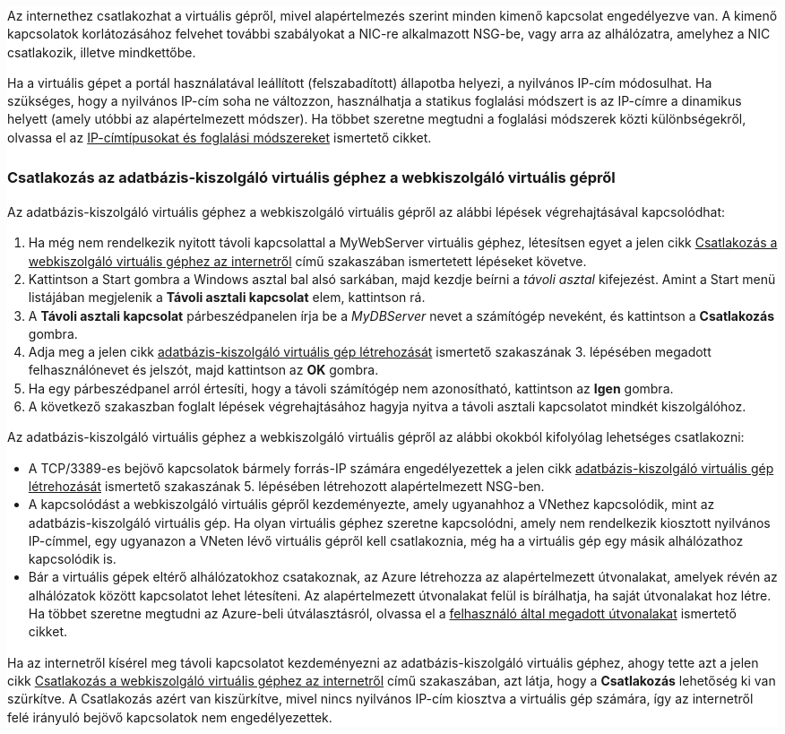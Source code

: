 Az internethez csatlakozhat a virtuális gépről, mivel alapértelmezés szerint minden kimenő kapcsolat engedélyezve van. A kimenő kapcsolatok korlátozásához felvehet további szabályokat a NIC-re alkalmazott NSG-be, vagy arra az alhálózatra, amelyhez a NIC csatlakozik, illetve mindkettőbe.

Ha a virtuális gépet a portál használatával leállított (felszabadított) állapotba helyezi, a nyilvános IP-cím módosulhat. Ha szükséges, hogy a nyilvános IP-cím soha ne változzon, használhatja a statikus foglalási módszert is az IP-címre a dinamikus helyett (amely utóbbi az alapértelmezett módszer). Ha többet szeretne megtudni a foglalási módszerek közti különbségekről, olvassa el az [IP-címtípusokat és foglalási módszereket](virtual-network-ip-addresses-overview-arm.md) ismertető cikket.

### <a name="webserver-to-dbserver"></a>Csatlakozás az adatbázis-kiszolgáló virtuális géphez a webkiszolgáló virtuális gépről

Az adatbázis-kiszolgáló virtuális géphez a webkiszolgáló virtuális gépről az alábbi lépések végrehajtásával kapcsolódhat:

1. Ha még nem rendelkezik nyitott távoli kapcsolattal a MyWebServer virtuális géphez, létesítsen egyet a jelen cikk [Csatlakozás a webkiszolgáló virtuális géphez az internetről](#connect-from-internet) című szakaszában ismertetett lépéseket követve.
2. Kattintson a Start gombra a Windows asztal bal alsó sarkában, majd kezdje beírni a *távoli asztal* kifejezést. Amint a Start menü listájában megjelenik a **Távoli asztali kapcsolat** elem, kattintson rá.
3. A **Távoli asztali kapcsolat** párbeszédpanelen írja be a *MyDBServer* nevet a számítógép neveként, és kattintson a **Csatlakozás** gombra.
4. Adja meg a jelen cikk [adatbázis-kiszolgáló virtuális gép létrehozását](#create-database-server-vm) ismertető szakaszának 3. lépésében megadott felhasználónevet és jelszót, majd kattintson az **OK** gombra.
5. Ha egy párbeszédpanel arról értesíti, hogy a távoli számítógép nem azonosítható, kattintson az **Igen** gombra.
6. A következő szakaszban foglalt lépések végrehajtásához hagyja nyitva a távoli asztali kapcsolatot mindkét kiszolgálóhoz.

Az adatbázis-kiszolgáló virtuális géphez a webkiszolgáló virtuális gépről az alábbi okokból kifolyólag lehetséges csatlakozni:

- A TCP/3389-es bejövő kapcsolatok bármely forrás-IP számára engedélyezettek a jelen cikk [adatbázis-kiszolgáló virtuális gép létrehozását](#create-database-server-vm) ismertető szakaszának 5. lépésében létrehozott alapértelmezett NSG-ben.
- A kapcsolódást a webkiszolgáló virtuális gépről kezdeményezte, amely ugyanahhoz a VNethez kapcsolódik, mint az adatbázis-kiszolgáló virtuális gép. Ha olyan virtuális géphez szeretne kapcsolódni, amely nem rendelkezik kiosztott nyilvános IP-címmel, egy ugyanazon a VNeten lévő virtuális gépről kell csatlakoznia, még ha a virtuális gép egy másik alhálózathoz kapcsolódik is.
- Bár a virtuális gépek eltérő alhálózatokhoz csatakoznak, az Azure létrehozza az alapértelmezett útvonalakat, amelyek révén az alhálózatok között kapcsolatot lehet létesíteni. Az alapértelmezett útvonalakat felül is bírálhatja, ha saját útvonalakat hoz létre. Ha többet szeretne megtudni az Azure-beli útválasztásról, olvassa el a [felhasználó által megadott útvonalakat](virtual-networks-udr-overview.md) ismertető cikket.

Ha az internetről kísérel meg távoli kapcsolatot kezdeményezni az adatbázis-kiszolgáló virtuális géphez, ahogy tette azt a jelen cikk [Csatlakozás a webkiszolgáló virtuális géphez az internetről](#connect-from-internet) című szakaszában, azt látja, hogy a **Csatlakozás** lehetőség ki van szürkítve. A Csatlakozás azért van kiszürkítve, mivel nincs nyilvános IP-cím kiosztva a virtuális gép számára, így az internetről felé irányuló bejövő kapcsolatok nem engedélyezettek.
